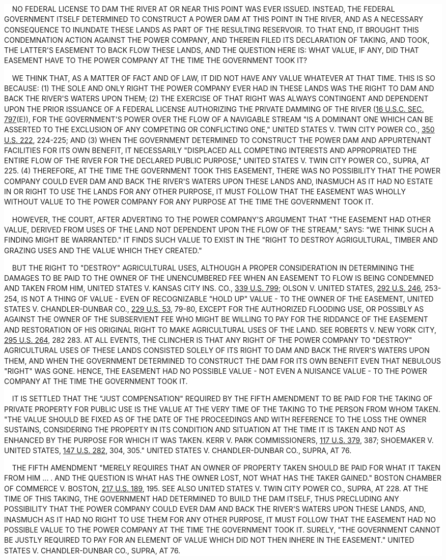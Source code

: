     NO FEDERAL LICENSE TO DAM THE RIVER AT OR NEAR THIS POINT WAS EVER ISSUED.  INSTEAD, THE FEDERAL GOVERNMENT ITSELF DETERMINED TO CONSTRUCT A POWER DAM AT THIS POINT IN THE RIVER, AND AS A NECESSARY CONSEQUENCE TO INUNDATE THESE LANDS AS PART OF THE RESULTING RESERVOIR.  TO THAT END, IT BROUGHT THIS CONDEMNATION ACTION AGAINST THE POWER COMPANY, AND THEREIN FILED ITS DECLARATION OF TAKING, AND TOOK, THE LATTER'S EASEMENT TO BACK FLOW THESE LANDS, AND THE QUESTION HERE IS:  WHAT VALUE, IF ANY, DID THAT EASEMENT HAVE TO THE POWER COMPANY AT THE TIME THE GOVERNMENT TOOK IT?

    WE THINK THAT, AS A MATTER OF FACT AND OF LAW, IT DID NOT HAVE ANY VALUE WHATEVER AT THAT TIME.  THIS IS SO BECAUSE:  (1) THE SOLE AND ONLY RIGHT THE POWER COMPANY EVER HAD IN THESE LANDS WAS THE RIGHT TO DAM AND BACK THE RIVER'S WATERS UPON THEM; (2) THE EXERCISE OF THAT RIGHT WAS ALWAYS CONTINGENT AND DEPENDENT UPON THE PRIOR ISSUANCE OF A FEDERAL LICENSE AUTHORIZING THE PRIVATE DAMMING OF THE RIVER ([16 U.S.C. SEC. 797][/us/usc/t16/s797](E)), FOR THE GOVERNMENT'S POWER OVER THE FLOW OF A NAVIGABLE STREAM "IS A DOMINANT ONE WHICH CAN BE ASSERTED TO THE EXCLUSION OF ANY COMPETING OR CONFLICTING ONE," UNITED STATES V. TWIN CITY POWER CO., [350 U.S. 222][/us/courts/scotus/usReporter/350/222], 224-225; AND (3) WHEN THE GOVERNMENT DETERMINED TO CONSTRUCT THE POWER DAM AND APPURTENANT FACILITIES FOR ITS OWN BENEFIT, IT NECESSARILY "DISPLACED ALL COMPETING INTERESTS AND APPROPRIATED THE ENTIRE FLOW OF THE RIVER FOR THE DECLARED PUBLIC PURPOSE," UNITED STATES V. TWIN CITY POWER CO., SUPRA, AT 225.  (4) THEREFORE, AT THE TIME THE GOVERNMENT TOOK THIS EASEMENT, THERE WAS NO POSSIBILITY THAT THE POWER COMPANY COULD EVER DAM AND BACK THE RIVER'S WATERS UPON THESE LANDS AND, INASMUCH AS IT HAD NO ESTATE IN OR RIGHT TO USE THE LANDS FOR ANY OTHER PURPOSE, IT MUST FOLLOW THAT THE EASEMENT WAS WHOLLY WITHOUT VALUE TO THE POWER COMPANY FOR ANY PURPOSE AT THE TIME THE GOVERNMENT TOOK IT.

    HOWEVER, THE COURT, AFTER ADVERTING TO THE POWER COMPANY'S ARGUMENT THAT "THE EASEMENT HAD OTHER VALUE, DERIVED FROM USES OF THE LAND NOT DEPENDENT UPON THE FLOW OF THE STREAM," SAYS:  "WE THINK SUCH A FINDING MIGHT BE WARRANTED."  IT FINDS SUCH VALUE TO EXIST IN THE "RIGHT TO DESTROY AGRIGULTURAL, TIMBER AND GRAZING USES AND THE VALUE WHICH THEY CREATED."

    BUT THE RIGHT TO "DESTROY" AGRICULTURAL USES, ALTHOUGH A PROPER CONSIDERATION IN DETERMINING THE DAMAGES TO BE PAID TO THE OWNER OF THE UNENCUMBERED FEE WHEN AN EASEMENT TO FLOW IS BEING CONDEMNED AND TAKEN FROM HIM, UNITED STATES V. KANSAS CITY INS. CO., [339 U.S. 799][/us/courts/scotus/usReporter/339/799]; OLSON V. UNITED STATES, [292 U.S. 246][/us/courts/scotus/usReporter/292/246], 253-254, IS NOT A THING OF VALUE - EVEN OF RECOGNIZABLE "HOLD UP" VALUE - TO THE OWNER OF THE EASEMENT, UNITED STATES V. CHANDLER-DUNBAR CO., [229 U.S. 53][/us/courts/scotus/usReporter/229/53], 79-80, EXCEPT FOR THE AUTHORIZED FLOODING USE, OR POSSIBLY AS AGAINST THE OWNER OF THE SUBSERVIENT FEE WHO MIGHT BE WILLING TO PAY FOR THE RIDDANCE OF THE EASEMENT AND RESTORATION OF HIS ORIGINAL RIGHT TO MAKE AGRICULTURAL USES OF THE LAND.  SEE ROBERTS V. NEW YORK CITY, [295 U.S. 264][/us/courts/scotus/usReporter/295/264], 282 283.  AT ALL EVENTS, THE CLINCHER IS THAT ANY RIGHT OF THE POWER COMPANY TO "DESTROY" AGRICULTURAL USES OF THESE LANDS CONSISTED SOLELY OF ITS RIGHT TO DAM AND BACK THE RIVER'S WATERS UPON THEM, AND WHEN THE GOVERNMENT DETERMINED TO CONSTRUCT THE DAM FOR ITS OWN BENEFIT EVEN THAT NEBULOUS "RIGHT" WAS GONE.  HENCE, THE EASEMENT HAD NO POSSIBLE VALUE - NOT EVEN A NUISANCE VALUE - TO THE POWER COMPANY AT THE TIME THE GOVERNMENT TOOK IT.

    IT IS SETTLED THAT THE "JUST COMPENSATION" REQUIRED BY THE FIFTH AMENDMENT TO BE PAID FOR THE TAKING OF PRIVATE PROPERTY FOR PUBLIC USE IS THE VALUE AT THE VERY TIME OF THE TAKING TO THE PERSON FROM WHOM TAKEN.  "THE VALUE SHOULD BE FIXED AS OF THE DATE OF THE PROCEEDINGS AND WITH REFERENCE TO THE LOSS THE OWNER SUSTAINS, CONSIDERING THE PROPERTY IN ITS CONDITION AND SITUATION AT THE TIME IT IS TAKEN AND NOT AS ENHANCED BY THE PURPOSE FOR WHICH IT WAS TAKEN.  KERR V. PARK COMMISSIONERS, [117 U.S. 379][/us/courts/scotus/usReporter/117/379], 387; SHOEMAKER V. UNITED STATES, [147 U.S. 282][/us/courts/scotus/usReporter/147/282], 304, 305."  UNITED STATES V. CHANDLER-DUNBAR CO., SUPRA, AT 76.

    THE FIFTH AMENDMENT "MERELY REQUIRES THAT AN OWNER OF PROPERTY TAKEN SHOULD BE PAID FOR WHAT IT TAKEN FROM HIM  ...  .  AND THE QUESTION IS WHAT HAS THE OWNER LOST, NOT WHAT HAS THE TAKER GAINED."   BOSTON CHAMBER OF COMMERCE V. BOSTON, [217 U.S. 189][/us/courts/scotus/usReporter/217/189], 195.  SEE ALSO UNITED STATES V. TWIN CITY POWER CO., SUPRA, AT 228.  AT THE TIME OF THIS TAKING, THE GOVERNMENT HAD DETERMINED TO BUILD THE DAM ITSELF, THUS PRECLUDING ANY POSSIBILITY THAT THE POWER COMPANY COULD EVER DAM AND BACK THE RIVER'S WATERS UPON THESE LANDS, AND, INASMUCH AS IT HAD NO RIGHT TO USE THEM FOR ANY OTHER PURPOSE, IT MUST FOLLOW THAT THE EASEMENT HAD NO POSSIBLE VALUE TO THE POWER COMPANY AT THE TIME THE GOVERNMENT TOOK IT.  SURELY, "THE GOVERNMENT CANNOT BE JUSTLY REQUIRED TO PAY FOR AN ELEMENT OF VALUE WHICH DID NOT THEN INHERE IN THE EASEMENT."  UNITED STATES V. CHANDLER-DUNBAR CO., SUPRA, AT 76.


[/us/courts/scotus/usReporter/365/624]: https://publicdocs.github.io/go/links?ns=uslm-x&ref=%2Fus%2Fcourts%2Fscotus%2FusReporter%2F365%2F624
[/us/courts/scotus/usReporter/350/222]: https://publicdocs.github.io/go/links?ns=uslm-x&ref=%2Fus%2Fcourts%2Fscotus%2FusReporter%2F350%2F222
[/us/courts/scotus/usReporter/350/956]: https://publicdocs.github.io/go/links?ns=uslm-x&ref=%2Fus%2Fcourts%2Fscotus%2FusReporter%2F350%2F956
[/us/courts/scotus/usReporter/362/947]: https://publicdocs.github.io/go/links?ns=uslm-x&ref=%2Fus%2Fcourts%2Fscotus%2FusReporter%2F362%2F947
[/us/courts/scotus/usReporter/217/333]: https://publicdocs.github.io/go/links?ns=uslm-x&ref=%2Fus%2Fcourts%2Fscotus%2FusReporter%2F217%2F333
[/us/courts/scotus/usReporter/294/613]: https://publicdocs.github.io/go/links?ns=uslm-x&ref=%2Fus%2Fcourts%2Fscotus%2FusReporter%2F294%2F613
[/us/courts/scotus/usReporter/195/540]: https://publicdocs.github.io/go/links?ns=uslm-x&ref=%2Fus%2Fcourts%2Fscotus%2FusReporter%2F195%2F540
[/us/courts/scotus/usReporter/243/316]: https://publicdocs.github.io/go/links?ns=uslm-x&ref=%2Fus%2Fcourts%2Fscotus%2FusReporter%2F243%2F316
[/us/courts/scotus/usReporter/339/799]: https://publicdocs.github.io/go/links?ns=uslm-x&ref=%2Fus%2Fcourts%2Fscotus%2FusReporter%2F339%2F799
[/us/courts/scotus/usReporter/347/239]: https://publicdocs.github.io/go/links?ns=uslm-x&ref=%2Fus%2Fcourts%2Fscotus%2FusReporter%2F347%2F239
[/us/courts/scotus/usReporter/363/229]: https://publicdocs.github.io/go/links?ns=uslm-x&ref=%2Fus%2Fcourts%2Fscotus%2FusReporter%2F363%2F229
[/us/courts/scotus/usReporter/324/386]: https://publicdocs.github.io/go/links?ns=uslm-x&ref=%2Fus%2Fcourts%2Fscotus%2FusReporter%2F324%2F386
[/us/courts/scotus/usReporter/350/222]: https://publicdocs.github.io/go/links?ns=uslm-x&ref=%2Fus%2Fcourts%2Fscotus%2FusReporter%2F350%2F222
[/us/courts/scotus/usReporter/324/499]: https://publicdocs.github.io/go/links?ns=uslm-x&ref=%2Fus%2Fcourts%2Fscotus%2FusReporter%2F324%2F499
[/us/courts/scotus/usReporter/312/592]: https://publicdocs.github.io/go/links?ns=uslm-x&ref=%2Fus%2Fcourts%2Fscotus%2FusReporter%2F312%2F592
[/us/courts/scotus/usReporter/339/799]: https://publicdocs.github.io/go/links?ns=uslm-x&ref=%2Fus%2Fcourts%2Fscotus%2FusReporter%2F339%2F799
[/us/courts/scotus/usReporter/324/499]: https://publicdocs.github.io/go/links?ns=uslm-x&ref=%2Fus%2Fcourts%2Fscotus%2FusReporter%2F324%2F499
[/us/courts/scotus/usReporter/350/222]: https://publicdocs.github.io/go/links?ns=uslm-x&ref=%2Fus%2Fcourts%2Fscotus%2FusReporter%2F350%2F222
[/us/courts/scotus/usReporter/324/386]: https://publicdocs.github.io/go/links?ns=uslm-x&ref=%2Fus%2Fcourts%2Fscotus%2FusReporter%2F324%2F386
[/us/courts/scotus/usReporter/179/141]: https://publicdocs.github.io/go/links?ns=uslm-x&ref=%2Fus%2Fcourts%2Fscotus%2FusReporter%2F179%2F141
[/us/courts/scotus/usReporter/166/269]: https://publicdocs.github.io/go/links?ns=uslm-x&ref=%2Fus%2Fcourts%2Fscotus%2FusReporter%2F166%2F269
[/us/courts/scotus/usReporter/339/799]: https://publicdocs.github.io/go/links?ns=uslm-x&ref=%2Fus%2Fcourts%2Fscotus%2FusReporter%2F339%2F799
[/us/courts/scotus/usReporter/292/246]: https://publicdocs.github.io/go/links?ns=uslm-x&ref=%2Fus%2Fcourts%2Fscotus%2FusReporter%2F292%2F246
[/us/courts/scotus/usReporter/292/246]: https://publicdocs.github.io/go/links?ns=uslm-x&ref=%2Fus%2Fcourts%2Fscotus%2FusReporter%2F292%2F246
[/us/courts/scotus/usReporter/295/264]: https://publicdocs.github.io/go/links?ns=uslm-x&ref=%2Fus%2Fcourts%2Fscotus%2FusReporter%2F295%2F264
[/us/courts/scotus/usReporter/308/256]: https://publicdocs.github.io/go/links?ns=uslm-x&ref=%2Fus%2Fcourts%2Fscotus%2FusReporter%2F308%2F256
[/us/courts/scotus/usReporter/339/121]: https://publicdocs.github.io/go/links?ns=uslm-x&ref=%2Fus%2Fcourts%2Fscotus%2FusReporter%2F339%2F121
[/us/courts/scotus/usReporter/148/312]: https://publicdocs.github.io/go/links?ns=uslm-x&ref=%2Fus%2Fcourts%2Fscotus%2FusReporter%2F148%2F312
[/us/courts/scotus/usReporter/350/222]: https://publicdocs.github.io/go/links?ns=uslm-x&ref=%2Fus%2Fcourts%2Fscotus%2FusReporter%2F350%2F222
[/us/courts/scotus/usReporter/146/338]: https://publicdocs.github.io/go/links?ns=uslm-x&ref=%2Fus%2Fcourts%2Fscotus%2FusReporter%2F146%2F338
[/us/courts/scotus/usReporter/292/246]: https://publicdocs.github.io/go/links?ns=uslm-x&ref=%2Fus%2Fcourts%2Fscotus%2FusReporter%2F292%2F246
[/us/courts/scotus/usReporter/292/246]: https://publicdocs.github.io/go/links?ns=uslm-x&ref=%2Fus%2Fcourts%2Fscotus%2FusReporter%2F292%2F246
[/us/courts/scotus/usReporter/317/369]: https://publicdocs.github.io/go/links?ns=uslm-x&ref=%2Fus%2Fcourts%2Fscotus%2FusReporter%2F317%2F369
[/us/courts/scotus/usReporter/339/121]: https://publicdocs.github.io/go/links?ns=uslm-x&ref=%2Fus%2Fcourts%2Fscotus%2FusReporter%2F339%2F121
[/us/courts/scotus/usReporter/337/325]: https://publicdocs.github.io/go/links?ns=uslm-x&ref=%2Fus%2Fcourts%2Fscotus%2FusReporter%2F337%2F325
[/us/courts/scotus/usReporter/338/396]: https://publicdocs.github.io/go/links?ns=uslm-x&ref=%2Fus%2Fcourts%2Fscotus%2FusReporter%2F338%2F396
[/us/courts/scotus/usReporter/337/325]: https://publicdocs.github.io/go/links?ns=uslm-x&ref=%2Fus%2Fcourts%2Fscotus%2FusReporter%2F337%2F325
[/us/courts/scotus/usReporter/317/369]: https://publicdocs.github.io/go/links?ns=uslm-x&ref=%2Fus%2Fcourts%2Fscotus%2FusReporter%2F317%2F369
[/us/courts/scotus/usReporter/292/246]: https://publicdocs.github.io/go/links?ns=uslm-x&ref=%2Fus%2Fcourts%2Fscotus%2FusReporter%2F292%2F246
[/us/courts/scotus/usReporter/229/53]: https://publicdocs.github.io/go/links?ns=uslm-x&ref=%2Fus%2Fcourts%2Fscotus%2FusReporter%2F229%2F53
[/us/courts/scotus/usReporter/329/599]: https://publicdocs.github.io/go/links?ns=uslm-x&ref=%2Fus%2Fcourts%2Fscotus%2FusReporter%2F329%2F599
[/us/courts/scotus/usReporter/339/799]: https://publicdocs.github.io/go/links?ns=uslm-x&ref=%2Fus%2Fcourts%2Fscotus%2FusReporter%2F339%2F799
[/us/courts/scotus/usReporter/350/222]: https://publicdocs.github.io/go/links?ns=uslm-x&ref=%2Fus%2Fcourts%2Fscotus%2FusReporter%2F350%2F222
[/us/courts/scotus/usReporter/324/499]: https://publicdocs.github.io/go/links?ns=uslm-x&ref=%2Fus%2Fcourts%2Fscotus%2FusReporter%2F324%2F499
[/us/courts/scotus/usReporter/311/377]: https://publicdocs.github.io/go/links?ns=uslm-x&ref=%2Fus%2Fcourts%2Fscotus%2FusReporter%2F311%2F377
[/us/stat/41/1065]: https://publicdocs.github.io/go/links?ns=uslm&ref=%2Fus%2Fstat%2F41%2F1065
[/us/usc/t16/s797]: https://publicdocs.github.io/go/links?ns=uslm&ref=%2Fus%2Fusc%2Ft16%2Fs797
[/us/usc/t16/s797]: https://publicdocs.github.io/go/links?ns=uslm&ref=%2Fus%2Fusc%2Ft16%2Fs797
[/us/courts/scotus/usReporter/350/222]: https://publicdocs.github.io/go/links?ns=uslm-x&ref=%2Fus%2Fcourts%2Fscotus%2FusReporter%2F350%2F222
[/us/courts/scotus/usReporter/339/799]: https://publicdocs.github.io/go/links?ns=uslm-x&ref=%2Fus%2Fcourts%2Fscotus%2FusReporter%2F339%2F799
[/us/courts/scotus/usReporter/292/246]: https://publicdocs.github.io/go/links?ns=uslm-x&ref=%2Fus%2Fcourts%2Fscotus%2FusReporter%2F292%2F246
[/us/courts/scotus/usReporter/229/53]: https://publicdocs.github.io/go/links?ns=uslm-x&ref=%2Fus%2Fcourts%2Fscotus%2FusReporter%2F229%2F53
[/us/courts/scotus/usReporter/295/264]: https://publicdocs.github.io/go/links?ns=uslm-x&ref=%2Fus%2Fcourts%2Fscotus%2FusReporter%2F295%2F264
[/us/courts/scotus/usReporter/117/379]: https://publicdocs.github.io/go/links?ns=uslm-x&ref=%2Fus%2Fcourts%2Fscotus%2FusReporter%2F117%2F379
[/us/courts/scotus/usReporter/147/282]: https://publicdocs.github.io/go/links?ns=uslm-x&ref=%2Fus%2Fcourts%2Fscotus%2FusReporter%2F147%2F282
[/us/courts/scotus/usReporter/217/189]: https://publicdocs.github.io/go/links?ns=uslm-x&ref=%2Fus%2Fcourts%2Fscotus%2FusReporter%2F217%2F189